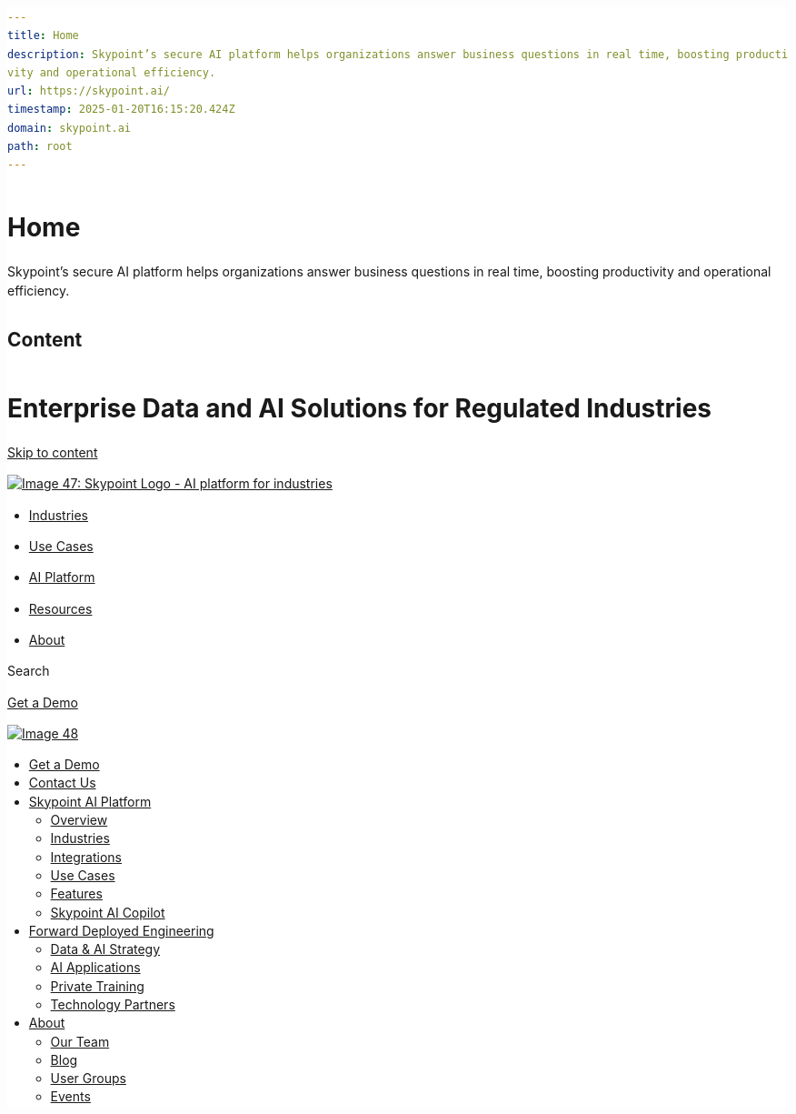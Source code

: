 ```yaml
---
title: Home
description: Skypoint’s secure AI platform helps organizations answer business questions in real time, boosting productivity and operational efficiency.
url: https://skypoint.ai/
timestamp: 2025-01-20T16:15:20.424Z
domain: skypoint.ai
path: root
---
```


# Home


Skypoint’s secure AI platform helps organizations answer business questions in real time, boosting productivity and operational efficiency.


## Content

Enterprise Data and AI Solutions for Regulated Industries
===============
                                                                                                               

[Skip to content](https://skypoint.ai/#content)

[![Image 47: Skypoint Logo - AI platform for industries](https://skypoint.ai/wp-content/uploads/2022/11/skypoint-full-logo.png)](https://skypoint.ai/)

*   [Industries](https://skypoint.ai/industries/)
    
*   [Use Cases](https://skypoint.ai/#)
    
*   [AI Platform](https://skypoint.ai/platform/)
    
*   [Resources](https://skypoint.ai/blog/)
    
*   [About](https://skypoint.ai/#)
    

Search 

[Get a Demo](https://skypoint.ai/demo/)

[![Image 48](blob:https://skypoint.ai/969bb4b72ffac93819633d001f88290d)](https://skypoint.ai/)

*   [Get a Demo](https://skypoint.ai/demo/)
*   [Contact Us](https://skypoint.ai/contact/)
*   [Skypoint AI Platform](https://skypoint.ai/platform/)
    *   [Overview](https://skypoint.ai/platform/)
    *   [Industries](https://skypoint.ai/industries/)
    *   [Integrations](https://skypoint.ai/platform/integrations/)
    *   [Use Cases](https://skypoint.ai/use-cases/)
    *   [Features](https://skypoint.ai/platform/#:~:text=Built%20to%20Help%20Organizations%20Use%20AI%20Effectively)
    *   [Skypoint AI Copilot](https://skypoint.ai/private-ai-copilot/)
*   [Forward Deployed Engineering](https://skypoint.ai/forward-deployed-engineering/)
    *   [Data & AI Strategy](https://skypoint.ai/forward-deployed-engineering/data-solutions/)
    *   [AI Applications](https://skypoint.ai/forward-deployed-engineering/application-development/)
    *   [Private Training](https://skypoint.ai/power-bi-training/)
    *   [Technology Partners](https://skypoint.ai/technology/)
*   [About](https://skypoint.ai/about/)
    *   [Our Team](https://skypoint.ai/about/)
    *   [Blog](https://skypoint.ai/blog/)
    *   [User Groups](https://skypoint.ai/skypoint-user-groups/)
    *   [Events](https://skypoint.ai/events/)
